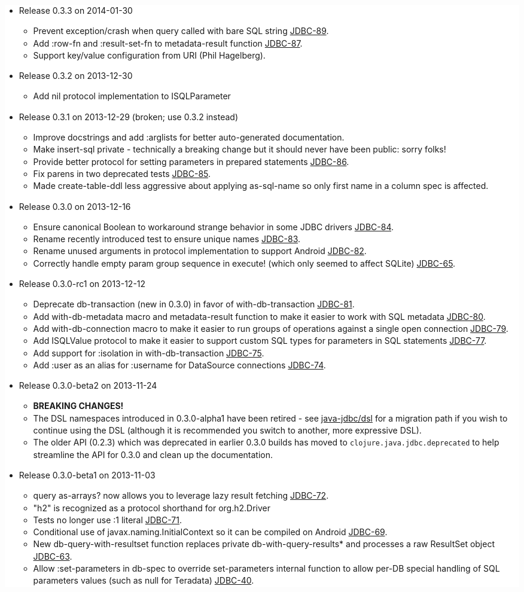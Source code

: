 * Release 0.3.3 on 2014-01-30
  * Prevent exception/crash when query called with bare SQL string [JDBC-89](http://dev.clojure.org/jira/browse/JDBC-89).
  * Add :row-fn and :result-set-fn to metadata-result function [JDBC-87](http://dev.clojure.org/jira/browse/JDBC-87).
  * Support key/value configuration from URI (Phil Hagelberg).

* Release 0.3.2 on 2013-12-30
  * Add nil protocol implementation to ISQLParameter

* Release 0.3.1 on 2013-12-29 (broken; use 0.3.2 instead)
  * Improve docstrings and add :arglists for better auto-generated documentation.
  * Make insert-sql private - technically a breaking change but it should never have been public: sorry folks!
  * Provide better protocol for setting parameters in prepared statements [JDBC-86](http://dev.clojure.org/jira/browse/JDBC-86).
  * Fix parens in two deprecated tests [JDBC-85](http://dev.clojure.org/jira/browse/JDBC-85).
  * Made create-table-ddl less aggressive about applying as-sql-name so only first name in a column spec is affected.

* Release 0.3.0 on 2013-12-16
  * Ensure canonical Boolean to workaround strange behavior in some JDBC drivers [JDBC-84](http://dev.clojure.org/jira/browse/JDBC-84).
  * Rename recently introduced test to ensure unique names [JDBC-83](http://dev.clojure.org/jira/browse/JDBC-83).
  * Rename unused arguments in protocol implementation to support Android [JDBC-82](http://dev.clojure.org/jira/browse/JDBC-82).
  * Correctly handle empty param group sequence in execute! (which only seemed to affect SQLite) [JDBC-65](http://dev.clojure.org/jira/browse/JDBC-65).

* Release 0.3.0-rc1 on 2013-12-12
  * Deprecate db-transaction (new in 0.3.0) in favor of with-db-transaction [JDBC-81](http://dev.clojure.org/jira/browse/JDBC-81).
  * Add with-db-metadata macro and metadata-result function to make it easier to work with SQL metadata [JDBC-80](http://dev.clojure.org/jira/browse/JDBC-80).
  * Add with-db-connection macro to make it easier to run groups of operations against a single open connection [JDBC-79](http://dev.clojure.org/jira/browse/JDBC-79).
  * Add ISQLValue protocol to make it easier to support custom SQL types for parameters in SQL statements [JDBC-77](http://dev.clojure.org/jira/browse/JDBC-77).
  * Add support for :isolation in with-db-transaction [JDBC-75](http://dev.clojure.org/jira/browse/JDBC-75).
  * Add :user as an alias for :username for DataSource connections [JDBC-74](http://dev.clojure.org/jira/browse/JDBC-74).

* Release 0.3.0-beta2 on 2013-11-24
  * **BREAKING CHANGES!**
  * The DSL namespaces introduced in 0.3.0-alpha1 have been retired - see [java-jdbc/dsl](https://github.com/seancorfield/jsql) for a migration path if you wish to continue using the DSL (although it is recommended you switch to another, more expressive DSL).
  * The older API (0.2.3) which was deprecated in earlier 0.3.0 builds has moved to `clojure.java.jdbc.deprecated` to help streamline the API for 0.3.0 and clean up the documentation.

* Release 0.3.0-beta1 on 2013-11-03
  * query as-arrays? now allows you to leverage lazy result fetching [JDBC-72](http://dev.clojure.org/jira/browse/JDBC-72).
  * "h2" is recognized as a protocol shorthand for org.h2.Driver
  * Tests no longer use :1 literal [JDBC-71](http://dev.clojure.org/jira/browse/JDBC-71).
  * Conditional use of javax.naming.InitialContext so it can be compiled on Android [JDBC-69](http://dev.clojure.org/jira/browse/JDBC-69).
  * New db-query-with-resultset function replaces private db-with-query-results* and processes a raw ResultSet object [JDBC-63](http://dev.clojure.org/jira/browse/JDBC-63).
  * Allow :set-parameters in db-spec to override set-parameters internal function to allow per-DB special handling of SQL parameters values (such as null for Teradata) [JDBC-40](http://dev.clojure.org/jira/browse/JDBC-40).
